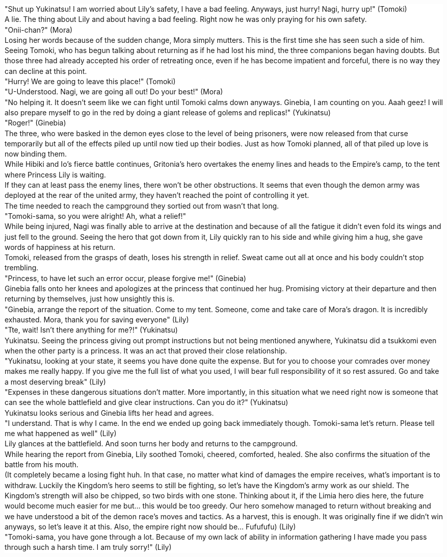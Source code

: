 "Shut up Yukinatsu! I am worried about Lily’s safety, I have a bad feeling. Anyways, just hurry! Nagi, hurry up!" (Tomoki)<br/>
A lie. The thing about Lily and about having a bad feeling. Right now he was only praying for his own safety.<br/>
"Onii-chan?" (Mora)<br/>
Losing her words because of the sudden change, Mora simply mutters. This is the first time she has seen such a side of him.<br/>
Seeing Tomoki, who has begun talking about returning as if he had lost his mind, the three companions began having doubts. But those three had already accepted his order of retreating once, even if he has become impatient and forceful, there is no way they can decline at this point.<br/>
"Hurry! We are going to leave this place!" (Tomoki)<br/>
"U-Understood. Nagi, we are going all out! Do your best!" (Mora)<br/>
"No helping it. It doesn’t seem like we can fight until Tomoki calms down anyways. Ginebia, I am counting on you. Aaah geez! I will also prepare myself to go in the red by doing a giant release of golems and replicas!" (Yukinatsu)<br/>
"Roger!" (Ginebia)<br/>
The three, who were basked in the demon eyes close to the level of being prisoners, were now released from that curse temporarily but all of the effects piled up until now tied up their bodies. Just as how Tomoki planned, all of that piled up love is now binding them.<br/>
While Hibiki and Io’s fierce battle continues, Gritonia’s hero overtakes the enemy lines and heads to the Empire’s camp, to the tent where Princess Lily is waiting.<br/>
If they can at least pass the enemy lines, there won’t be other obstructions. It seems that even though the demon army was deployed at the rear of the united army, they haven’t reached the point of controlling it yet.<br/>
The time needed to reach the campground they sortied out from wasn’t that long.<br/>
"Tomoki-sama, so you were alright! Ah, what a relief!"<br/>
While being injured, Nagi was finally able to arrive at the destination and because of all the fatigue it didn’t even fold its wings and just fell to the ground. Seeing the hero that got down from it, Lily quickly ran to his side and while giving him a hug, she gave words of happiness at his return.<br/>
Tomoki, released from the grasps of death, loses his strength in relief. Sweat came out all at once and his body couldn’t stop trembling.<br/>
"Princess, to have let such an error occur, please forgive me!" (Ginebia)<br/>
Ginebia falls onto her knees and apologizes at the princess that continued her hug. Promising victory at their departure and then returning by themselves, just how unsightly this is.<br/>
"Ginebia, arrange the report of the situation. Come to my tent. Someone, come and take care of Mora’s dragon. It is incredibly exhausted. Mora, thank you for saving everyone" (Lily)<br/>
"Tte, wait! Isn’t there anything for me?!" (Yukinatsu)<br/>
Yukinatsu. Seeing the princess giving out prompt instructions but not being mentioned anywhere, Yukinatsu did a tsukkomi even when the other party is a princess. It was an act that proved their close relationship.<br/>
"Yukinatsu, looking at your state, it seems you have done quite the expense. But for you to choose your comrades over money makes me really happy. If you give me the full list of what you used, I will bear full responsibility of it so rest assured. Go and take a most deserving break" (Lily)<br/>
"Expenses in these dangerous situations don’t matter. More importantly, in this situation what we need right now is someone that can see the whole battlefield and give clear instructions. Can you do it?" (Yukinatsu)<br/>
Yukinatsu looks serious and Ginebia lifts her head and agrees.<br/>
"I understand. That is why I came. In the end we ended up going back immediately though. Tomoki-sama let’s return. Please tell me what happened as well" (Lily)<br/>
Lily glances at the battlefield. And soon turns her body and returns to the campground.<br/>
While hearing the report from Ginebia, Lily soothed Tomoki, cheered, comforted, healed. She also confirms the situation of the battle from his mouth.<br/>
(It completely became a losing fight huh. In that case, no matter what kind of damages the empire receives, what’s important is to withdraw. Luckily the Kingdom’s hero seems to still be fighting, so let’s have the Kingdom’s army work as our shield. The Kingdom’s strength will also be chipped, so two birds with one stone. Thinking about it, if the Limia hero dies here, the future would become much easier for me but… this would be too greedy. Our hero somehow managed to return without breaking and we have understood a bit of the demon race’s moves and tactics. As a harvest, this is enough. It was originally fine if we didn’t win anyways, so let’s leave it at this. Also, the empire right now should be… Fufufufu) (Lily)<br/>
"Tomoki-sama, you have gone through a lot. Because of my own lack of ability in information gathering I have made you pass through such a harsh time. I am truly sorry!" (Lily)<br/>